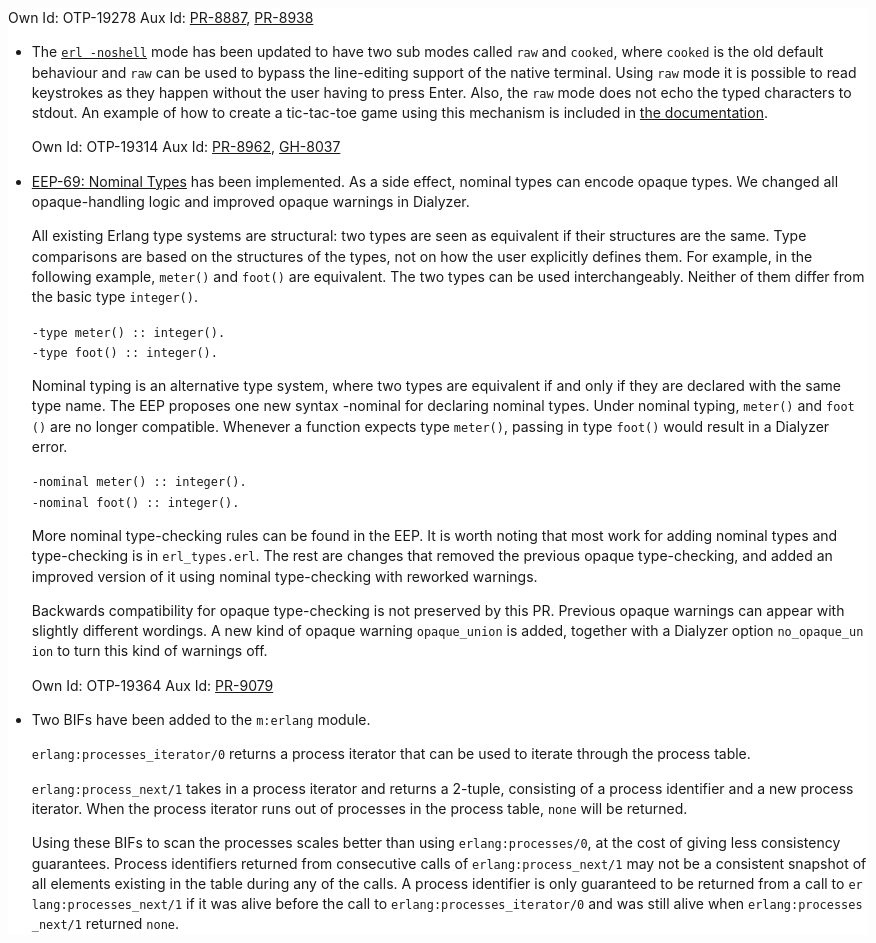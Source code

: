   Own Id: OTP-19278 Aux Id: [PR-8887], [PR-8938]

- The [`erl -noshell`](erl_cmd.md#noshell) mode has been updated to have two sub modes called `raw` and `cooked`, where `cooked` is the old default behaviour and `raw` can be used to bypass the line-editing support of the native terminal. Using `raw` mode it is possible to read keystrokes as they happen without the user having to press Enter. Also, the `raw` mode does not echo the typed characters to stdout. An example of how to create a tic-tac-toe game using this mechanism is included in [the documentation](`e:stdlib:terminal_interface.md`).

  Own Id: OTP-19314 Aux Id: [PR-8962], [GH-8037]

- [EEP-69: Nominal Types](https://www.erlang.org/eeps/eep-0069) has been implemented. As a side effect, nominal types can encode opaque types. We changed all opaque-handling logic and improved opaque warnings in Dialyzer.
  
  All existing Erlang type systems are structural: two types are seen as equivalent if their structures are the same. Type comparisons are based on the structures of the types, not on how the user explicitly defines them. For example, in the following example, `meter()` and `foot()` are equivalent. The two types can be used interchangeably. Neither of them differ from the basic type `integer()`.
  
  ````
  -type meter() :: integer().
  -type foot() :: integer().
  ````
  
  Nominal typing is an alternative type system, where two types are equivalent if and only if they are declared with the same type name. The EEP proposes one new syntax -nominal for declaring nominal types. Under nominal typing, `meter()` and `foot()` are no longer compatible. Whenever a function expects type `meter()`, passing in type `foot()` would result in a Dialyzer error.
  
  ````
  -nominal meter() :: integer().
  -nominal foot() :: integer().
  ````
  
  More nominal type-checking rules can be found in the EEP. It is worth noting that most work for adding nominal types and type-checking is in `erl_types.erl`. The rest are changes that removed the previous opaque type-checking, and added an improved version of it using nominal type-checking with reworked warnings.
  
  Backwards compatibility for opaque type-checking is not preserved by this PR. Previous opaque warnings can appear with slightly different wordings. A new kind of opaque warning `opaque_union` is added, together with a Dialyzer option `no_opaque_union` to turn this kind of warnings off.

  Own Id: OTP-19364 Aux Id: [PR-9079]

- Two BIFs have been added to the `m:erlang` module. 
  
  `erlang:processes_iterator/0` returns a process iterator that can be used to
  iterate through the process table.
  
  `erlang:process_next/1` takes in a process iterator and returns a 2-tuple, consisting of a process identifier and a new process iterator. When the process iterator runs out of processes in the process table, `none` will be returned.
  
  Using these BIFs to scan the processes scales better than using `erlang:processes/0`, at the cost of giving less consistency guarantees. Process identifiers returned from consecutive calls of `erlang:process_next/1` may not be a consistent snapshot of all elements existing in the table during any of the calls. A process identifier is only guaranteed to be returned from a call to `erlang:processes_next/1` if it was alive before the call to `erlang:processes_iterator/0` and was still alive when `erlang:processes_next/1` returned `none`.


[PR-9970]: https://github.com/erlang/otp/pull/9970
[PR-10241]: https://github.com/erlang/otp/pull/10241
[PR-9906]: https://github.com/erlang/otp/pull/9906
[GH-10072]: https://github.com/erlang/otp/issues/10072
[PR-10093]: https://github.com/erlang/otp/pull/10093
[PR-9832]: https://github.com/erlang/otp/pull/9832
[PR-9976]: https://github.com/erlang/otp/pull/9976
[PR-10113]: https://github.com/erlang/otp/pull/10113
[CVE-2025-58050]: https://nvd.nist.gov/vuln/detail/2025-58050
[PR-19755]: https://github.com/erlang/otp/pull/19755
[PR-9887]: https://github.com/erlang/otp/pull/9887
[GH-9992]: https://github.com/erlang/otp/issues/9992
[GH-9884]: https://github.com/erlang/otp/issues/9884
[PR-9996]: https://github.com/erlang/otp/pull/9996
[PR-10039]: https://github.com/erlang/otp/pull/10039
[GH-9872]: https://github.com/erlang/otp/issues/9872
[PR-9878]: https://github.com/erlang/otp/pull/9878
[PR-9926]: https://github.com/erlang/otp/pull/9926
[PR-9892]: https://github.com/erlang/otp/pull/9892
[PR-8589]: https://github.com/erlang/otp/pull/8589
[PR-8862]: https://github.com/erlang/otp/pull/8862
[PR-8943]: https://github.com/erlang/otp/pull/8943
[PR-8913]: https://github.com/erlang/otp/pull/8913
[PR-8937]: https://github.com/erlang/otp/pull/8937
[PR-8962]: https://github.com/erlang/otp/pull/8962
[GH-8113]: https://github.com/erlang/otp/issues/8113
[GH-8967]: https://github.com/erlang/otp/issues/8967
[PR-8988]: https://github.com/erlang/otp/pull/8988
[PR-9207]: https://github.com/erlang/otp/pull/9207
[PR-9207]: https://github.com/erlang/otp/pull/9207
[GH-9413]: https://github.com/erlang/otp/issues/9413
[PR-9417]: https://github.com/erlang/otp/pull/9417
[PR-9478]: https://github.com/erlang/otp/pull/9478
[GH-9438]: https://github.com/erlang/otp/issues/9438
[PR-9488]: https://github.com/erlang/otp/pull/9488
[GH-9487]: https://github.com/erlang/otp/issues/9487
[PR-9538]: https://github.com/erlang/otp/pull/9538
[PR-9671]: https://github.com/erlang/otp/pull/9671
[GH-9668]: https://github.com/erlang/otp/issues/9668
[PR-9718]: https://github.com/erlang/otp/pull/9718
[PR-9269]: https://github.com/erlang/otp/pull/9269
[PR-9519]: https://github.com/erlang/otp/pull/9519
[PR-9590]: https://github.com/erlang/otp/pull/9590
[PR-8660]: https://github.com/erlang/otp/pull/8660
[PR-8887]: https://github.com/erlang/otp/pull/8887
[PR-8938]: https://github.com/erlang/otp/pull/8938
[PR-8962]: https://github.com/erlang/otp/pull/8962
[GH-8037]: https://github.com/erlang/otp/issues/8037
[PR-9079]: https://github.com/erlang/otp/pull/9079
[PR-9129]: https://github.com/erlang/otp/pull/9129
[PR-9299]: https://github.com/erlang/otp/pull/9299
[PR-9610]: https://github.com/erlang/otp/pull/9610
[PR-9342]: https://github.com/erlang/otp/pull/9342
[PR-9344]: https://github.com/erlang/otp/pull/9344
[GH-9255]: https://github.com/erlang/otp/issues/9255
[PR-9363]: https://github.com/erlang/otp/pull/9363
[PR-9229]: https://github.com/erlang/otp/pull/9229
[PR-9388]: https://github.com/erlang/otp/pull/9388
[PR-9396]: https://github.com/erlang/otp/pull/9396
[PR-8697]: https://github.com/erlang/otp/pull/8697
[PR-9376]: https://github.com/erlang/otp/pull/9376
[PR-9402]: https://github.com/erlang/otp/pull/9402
[PR-9819]: https://github.com/erlang/otp/pull/9819
[PR-9275]: https://github.com/erlang/otp/pull/9275
[PR-8734]: https://github.com/erlang/otp/pull/8734
[PR-9330]: https://github.com/erlang/otp/pull/9330
[PR-9406]: https://github.com/erlang/otp/pull/9406
[PR-9495]: https://github.com/erlang/otp/pull/9495
[PR-9441]: https://github.com/erlang/otp/pull/9441
[PR-8670]: https://github.com/erlang/otp/pull/8670
[PR-9511]: https://github.com/erlang/otp/pull/9511
[PR-9582]: https://github.com/erlang/otp/pull/9582
[PR-9608]: https://github.com/erlang/otp/pull/9608
[PR-9670]: https://github.com/erlang/otp/pull/9670
[PR-9639]: https://github.com/erlang/otp/pull/9639
[GH-9500]: https://github.com/erlang/otp/issues/9500
[PR-9625]: https://github.com/erlang/otp/pull/9625
[PR-9594]: https://github.com/erlang/otp/pull/9594
[PR-9735]: https://github.com/erlang/otp/pull/9735
[PR-8670]: https://github.com/erlang/otp/pull/8670
[PR-9334]: https://github.com/erlang/otp/pull/9334
[PR-9604]: https://github.com/erlang/otp/pull/9604
[PR-9733]: https://github.com/erlang/otp/pull/9733
[PR-9775]: https://github.com/erlang/otp/pull/9775
[PR-9759]: https://github.com/erlang/otp/pull/9759
[PR-9809]: https://github.com/erlang/otp/pull/9809
[PR-9970]: https://github.com/erlang/otp/pull/9970
[PR-10241]: https://github.com/erlang/otp/pull/10241
[PR-10257]: https://github.com/erlang/otp/pull/10257
[GH-10072]: https://github.com/erlang/otp/issues/10072
[PR-10093]: https://github.com/erlang/otp/pull/10093
[PR-9887]: https://github.com/erlang/otp/pull/9887
[GH-9992]: https://github.com/erlang/otp/issues/9992
[GH-9884]: https://github.com/erlang/otp/issues/9884
[PR-10039]: https://github.com/erlang/otp/pull/10039
[PR-9696]: https://github.com/erlang/otp/pull/9696
[PR-9724]: https://github.com/erlang/otp/pull/9724
[PR-9706]: https://github.com/erlang/otp/pull/9706
[#9172]: https://github.com/erlang/otp/issues/9172
[PR-9577]: https://github.com/erlang/otp/pull/9577
[GH-9306]: https://github.com/erlang/otp/issues/9306
[PR-9307]: https://github.com/erlang/otp/pull/9307
[PR-9349]: https://github.com/erlang/otp/pull/9349
[GH-9222]: https://github.com/erlang/otp/issues/9222
[PR-9331]: https://github.com/erlang/otp/pull/9331
[PR-8640]: https://github.com/erlang/otp/pull/8640
[GH-8634]: https://github.com/erlang/otp/issues/8634
[GH-8208]: https://github.com/erlang/otp/issues/8208
[PR-8209]: https://github.com/erlang/otp/pull/8209
[PR-9372]: https://github.com/erlang/otp/pull/9372
[GH-9211]: https://github.com/erlang/otp/issues/9211
[PR-9234]: https://github.com/erlang/otp/pull/9234
[GH-9163]: https://github.com/erlang/otp/issues/9163
[PR-9274]: https://github.com/erlang/otp/pull/9274
[PR-8789]: https://github.com/erlang/otp/pull/8789
[PR-8794]: https://github.com/erlang/otp/pull/8794
[GH-8487]: https://github.com/erlang/otp/issues/8487
[PR-8856]: https://github.com/erlang/otp/pull/8856
[GH-8815]: https://github.com/erlang/otp/issues/8815
[PR-8816]: https://github.com/erlang/otp/pull/8816
[GH-8903]: https://github.com/erlang/otp/issues/8903
[PR-8912]: https://github.com/erlang/otp/pull/8912
[PR-8955]: https://github.com/erlang/otp/pull/8955
[GH-8983]: https://github.com/erlang/otp/issues/8983
[PR-9008]: https://github.com/erlang/otp/pull/9008
[PR-9016]: https://github.com/erlang/otp/pull/9016
[PR-9003]: https://github.com/erlang/otp/pull/9003
[PR-9062]: https://github.com/erlang/otp/pull/9062
[PR-9108]: https://github.com/erlang/otp/pull/9108
[#8989]: https://github.com/erlang/otp/issues/8989
[PR-8837]: https://github.com/erlang/otp/pull/8837
[GH-6455]: https://github.com/erlang/otp/issues/6455
[PR-8892]: https://github.com/erlang/otp/pull/8892
[GH-8875]: https://github.com/erlang/otp/issues/8875
[PR-8895]: https://github.com/erlang/otp/pull/8895
[GH-8835]: https://github.com/erlang/otp/issues/8835
[PR-8897]: https://github.com/erlang/otp/pull/8897
[#8853]: https://github.com/erlang/otp/issues/8853
[#8848]: https://github.com/erlang/otp/issues/8848
[PR-8478]: https://github.com/erlang/otp/pull/8478
[GH-8477]: https://github.com/erlang/otp/issues/8477
[PR-8521]: https://github.com/erlang/otp/pull/8521
[GH-8498]: https://github.com/erlang/otp/issues/8498
[PR-8623]: https://github.com/erlang/otp/pull/8623
[GH-8613]: https://github.com/erlang/otp/issues/8613
[PR-8627]: https://github.com/erlang/otp/pull/8627
[PR-8636]: https://github.com/erlang/otp/pull/8636
[GH-8561]: https://github.com/erlang/otp/issues/8561
[PR-8690]: https://github.com/erlang/otp/pull/8690
[PR-8683]: https://github.com/erlang/otp/pull/8683
[PR-8740]: https://github.com/erlang/otp/pull/8740
[PR-8751]: https://github.com/erlang/otp/pull/8751
[PR-8539]: https://github.com/erlang/otp/pull/8539
[GH-8657]: https://github.com/erlang/otp/issues/8657
[PR-8757]: https://github.com/erlang/otp/pull/8757
[PR-8702]: https://github.com/erlang/otp/pull/8702
[PR-8774]: https://github.com/erlang/otp/pull/8774
[GH-7621]: https://github.com/erlang/otp/issues/7621
[PR-8655]: https://github.com/erlang/otp/pull/8655
[PR-8709]: https://github.com/erlang/otp/pull/8709
[GH-8561]: https://github.com/erlang/otp/issues/8561
[GH-8690]: https://github.com/erlang/otp/issues/8690
[GH-8785]: https://github.com/erlang/otp/issues/8785
[PR-8765]: https://github.com/erlang/otp/pull/8765
[PR-8539]: https://github.com/erlang/otp/pull/8539
[GH-8484]: https://github.com/erlang/otp/issues/8484
[GH-8484]: https://github.com/erlang/otp/issues/8484
[PR-8546]: https://github.com/erlang/otp/pull/8546
[GH-8574]: https://github.com/erlang/otp/issues/8574
[PR-8619]: https://github.com/erlang/otp/pull/8619
[PR-8616]: https://github.com/erlang/otp/pull/8616
[GH-8614]: https://github.com/erlang/otp/issues/8614
[PR-7639]: https://github.com/erlang/otp/pull/7639
[PR-7952]: https://github.com/erlang/otp/pull/7952
[PR-8006]: https://github.com/erlang/otp/pull/8006
[PR-8324]: https://github.com/erlang/otp/pull/8324
[PR-7174]: https://github.com/erlang/otp/pull/7174
[PR-7236]: https://github.com/erlang/otp/pull/7236
[PR-7274]: https://github.com/erlang/otp/pull/7274
[PR-7348]: https://github.com/erlang/otp/pull/7348
[GH-6152]: https://github.com/erlang/otp/issues/6152
[PR-7465]: https://github.com/erlang/otp/pull/7465
[PR-7388]: https://github.com/erlang/otp/pull/7388
[PR-7651]: https://github.com/erlang/otp/pull/7651
[PR-7470]: https://github.com/erlang/otp/pull/7470
[PR-7110]: https://github.com/erlang/otp/pull/7110
[PR-7592]: https://github.com/erlang/otp/pull/7592
[PR-7703]: https://github.com/erlang/otp/pull/7703
[PR-6510]: https://github.com/erlang/otp/pull/6510
[PR-7856]: https://github.com/erlang/otp/pull/7856
[PR-7243]: https://github.com/erlang/otp/pull/7243
[PR-8004]: https://github.com/erlang/otp/pull/8004
[PR-8035]: https://github.com/erlang/otp/pull/8035
[GH-7438]: https://github.com/erlang/otp/issues/7438
[PR-7981]: https://github.com/erlang/otp/pull/7981
[PR-8026]: https://github.com/erlang/otp/pull/8026
[PR-8090]: https://github.com/erlang/otp/pull/8090
[PR-7125]: https://github.com/erlang/otp/pull/7125
[PR-7809]: https://github.com/erlang/otp/pull/7809
[PR-7977]: https://github.com/erlang/otp/pull/7977